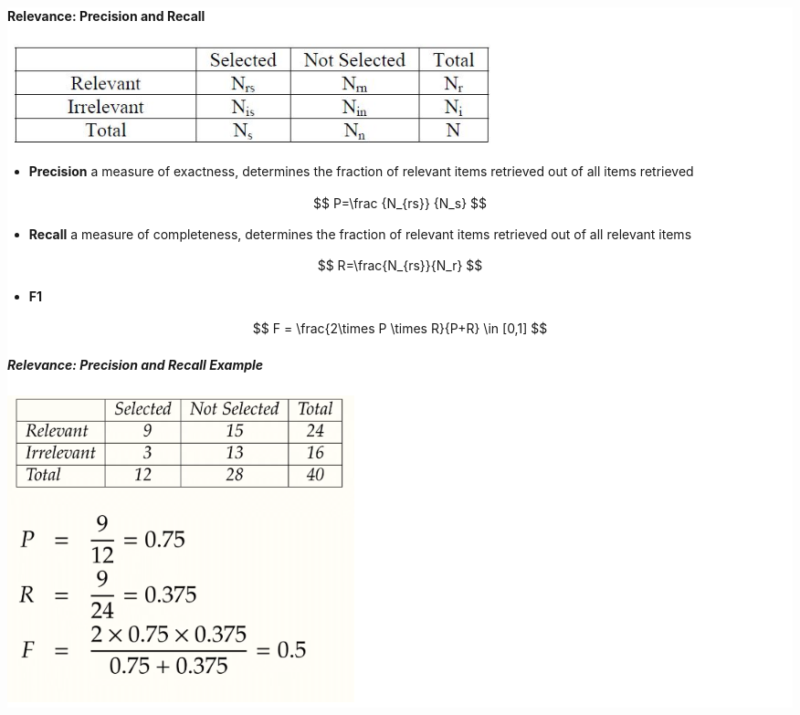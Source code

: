 #### Relevance: Precision and Recall

<img src="images/image-20230505015517043.png" alt="image-20230505015517043" style="zoom: 80%;" />

- **Precision** a measure of exactness, determines the fraction of relevant items retrieved out of all items retrieved

$$
P=\frac {N_{rs}} {N_s}
$$

- **Recall** a measure of completeness, determines the fraction of relevant items retrieved out of all relevant items

$$
R=\frac{N_{rs}}{N_r}
$$

- **F1**

$$
F = \frac{2\times P \times R}{P+R} \in [0,1]
$$



##### Relevance: Precision and Recall Example

<img src="images/image-20230505015439062.png" alt="image-20230505015439062" style="zoom:80%;" />
